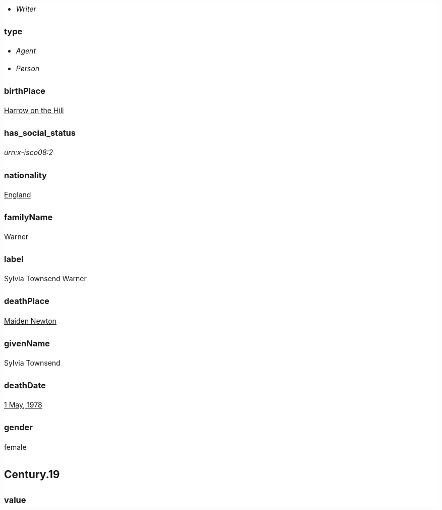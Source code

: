  - *Writer*

### type

 - *Agent*

 - *Person*

### birthPlace


[Harrow on the Hill](#Harrow-on-the-Hill)

### has_social_status


*urn:x-isco08:2*

### nationality


[England](#England)

### familyName


Warner

### label


Sylvia Townsend Warner

### deathPlace


[Maiden Newton](#Maiden-Newton)

### givenName


Sylvia Townsend

### deathDate


[1 May, 1978](#1-May-1978)

### gender


female

## Century.19

### value
